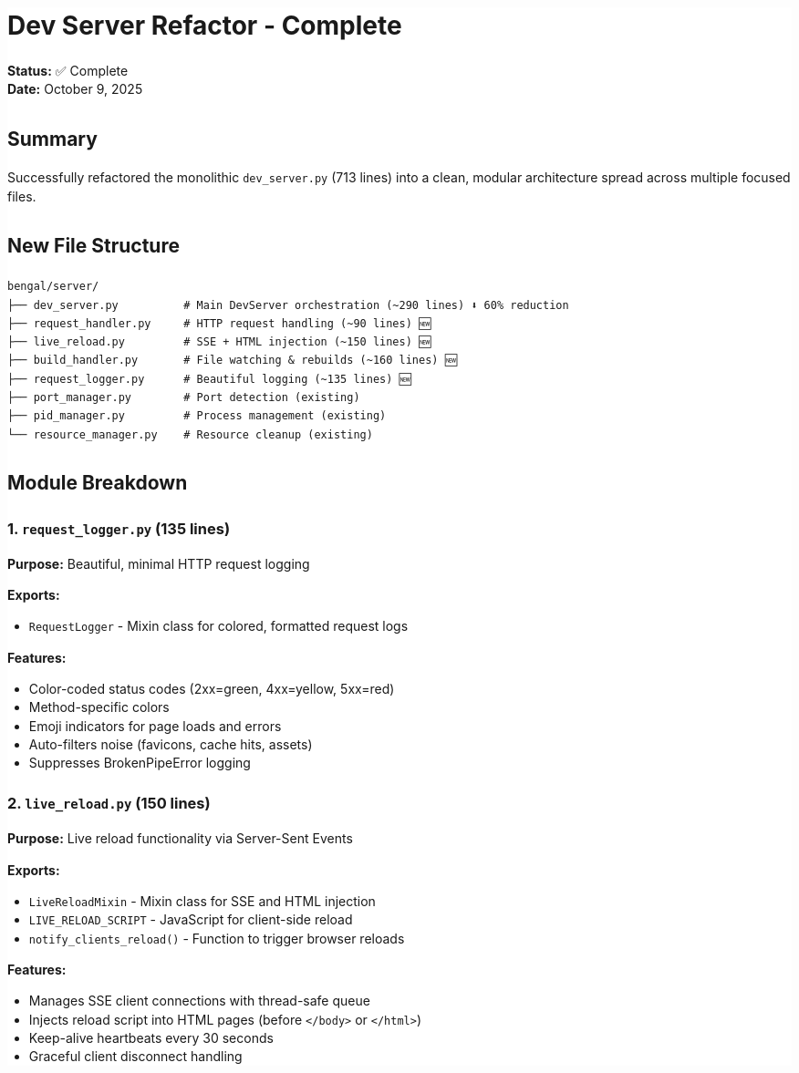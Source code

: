 # Dev Server Refactor - Complete

**Status:** ✅ Complete  
**Date:** October 9, 2025

## Summary

Successfully refactored the monolithic `dev_server.py` (713 lines) into a clean, modular architecture spread across multiple focused files.

## New File Structure

```
bengal/server/
├── dev_server.py          # Main DevServer orchestration (~290 lines) ⬇️ 60% reduction
├── request_handler.py     # HTTP request handling (~90 lines) 🆕
├── live_reload.py         # SSE + HTML injection (~150 lines) 🆕
├── build_handler.py       # File watching & rebuilds (~160 lines) 🆕
├── request_logger.py      # Beautiful logging (~135 lines) 🆕
├── port_manager.py        # Port detection (existing)
├── pid_manager.py         # Process management (existing)
└── resource_manager.py    # Resource cleanup (existing)
```

## Module Breakdown

### 1. `request_logger.py` (135 lines)
**Purpose:** Beautiful, minimal HTTP request logging

**Exports:**
- `RequestLogger` - Mixin class for colored, formatted request logs

**Features:**
- Color-coded status codes (2xx=green, 4xx=yellow, 5xx=red)
- Method-specific colors
- Emoji indicators for page loads and errors
- Auto-filters noise (favicons, cache hits, assets)
- Suppresses BrokenPipeError logging

### 2. `live_reload.py` (150 lines)
**Purpose:** Live reload functionality via Server-Sent Events

**Exports:**
- `LiveReloadMixin` - Mixin class for SSE and HTML injection
- `LIVE_RELOAD_SCRIPT` - JavaScript for client-side reload
- `notify_clients_reload()` - Function to trigger browser reloads

**Features:**
- Manages SSE client connections with thread-safe queue
- Injects reload script into HTML pages (before `</body>` or `</html>`)
- Keep-alive heartbeats every 30 seconds
- Graceful client disconnect handling
